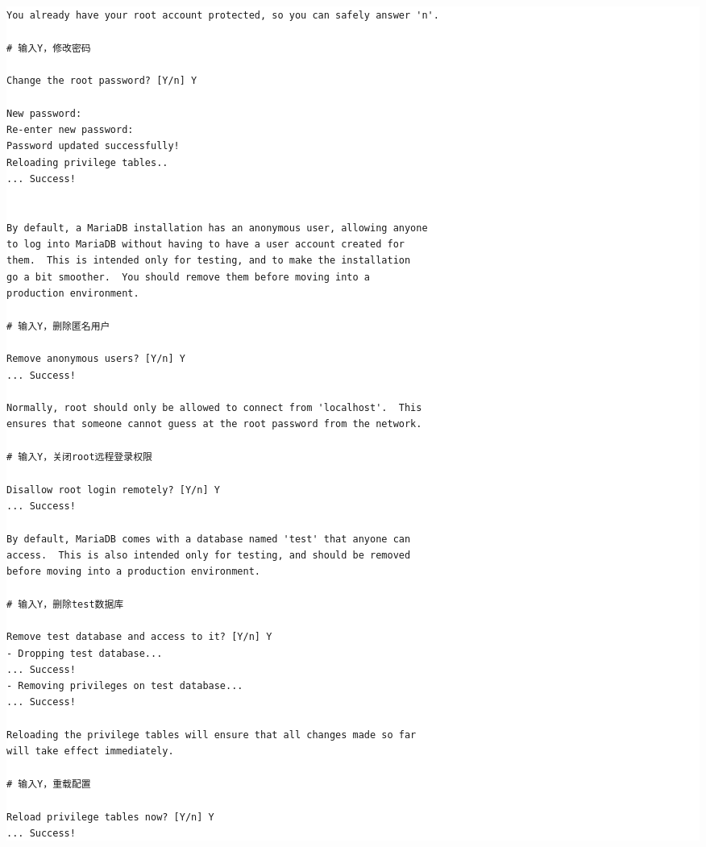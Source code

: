 
    You already have your root account protected, so you can safely answer 'n'.

    # 输入Y，修改密码

    Change the root password? [Y/n] Y

    New password: 
    Re-enter new password: 
    Password updated successfully!
    Reloading privilege tables..
    ... Success!


    By default, a MariaDB installation has an anonymous user, allowing anyone
    to log into MariaDB without having to have a user account created for
    them.  This is intended only for testing, and to make the installation
    go a bit smoother.  You should remove them before moving into a
    production environment.

    # 输入Y，删除匿名用户

    Remove anonymous users? [Y/n] Y
    ... Success!

    Normally, root should only be allowed to connect from 'localhost'.  This
    ensures that someone cannot guess at the root password from the network.

    # 输入Y，关闭root远程登录权限

    Disallow root login remotely? [Y/n] Y
    ... Success!

    By default, MariaDB comes with a database named 'test' that anyone can
    access.  This is also intended only for testing, and should be removed
    before moving into a production environment.

    # 输入Y，删除test数据库

    Remove test database and access to it? [Y/n] Y
    - Dropping test database...
    ... Success!
    - Removing privileges on test database...
    ... Success!

    Reloading the privilege tables will ensure that all changes made so far
    will take effect immediately.

    # 输入Y，重载配置

    Reload privilege tables now? [Y/n] Y
    ... Success!

